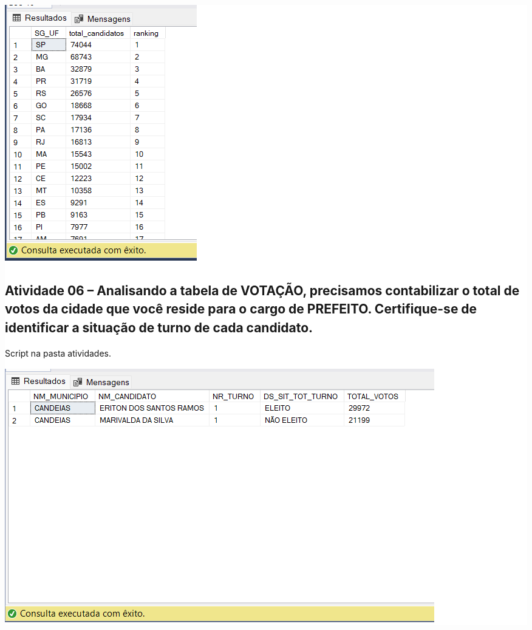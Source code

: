 ![Visualização](imagens/atividade5.png)

## Atividade 06 – Analisando a tabela de VOTAÇÃO, precisamos contabilizar o total de votos da cidade que você reside para o cargo de PREFEITO. Certifique-se de identificar a situação de turno de cada candidato.

Script na pasta atividades.

![Visualização](imagens/atividade6.png)
